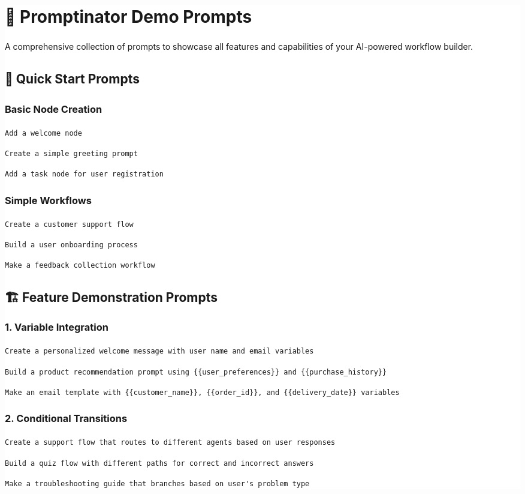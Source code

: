 # 🎯 Promptinator Demo Prompts

A comprehensive collection of prompts to showcase all features and capabilities of your AI-powered workflow builder.

## 🚀 Quick Start Prompts

### Basic Node Creation
```
Add a welcome node
```
```
Create a simple greeting prompt
```
```
Add a task node for user registration
```

### Simple Workflows
```
Create a customer support flow
```
```
Build a user onboarding process
```
```
Make a feedback collection workflow
```

## 🏗️ Feature Demonstration Prompts

### 1. **Variable Integration**
```
Create a personalized welcome message with user name and email variables
```
```
Build a product recommendation prompt using {{user_preferences}} and {{purchase_history}}
```
```
Make an email template with {{customer_name}}, {{order_id}}, and {{delivery_date}} variables
```

### 2. **Conditional Transitions**
```
Create a support flow that routes to different agents based on user responses
```
```
Build a quiz flow with different paths for correct and incorrect answers
```
```
Make a troubleshooting guide that branches based on user's problem type
```
